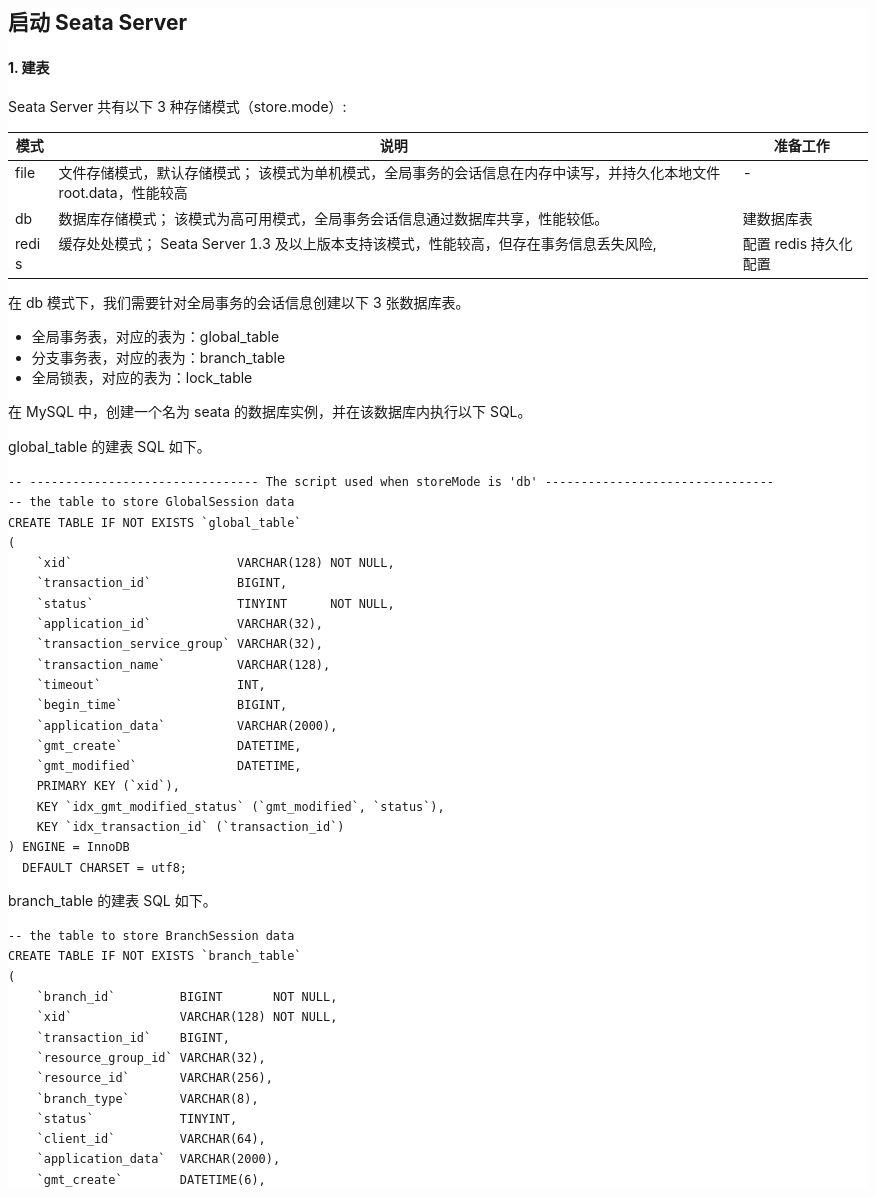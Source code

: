 ## 启动 Seata Server

#### 1. 建表

Seata Server 共有以下 3 种存储模式（store.mode）:



| 模式  | 说明                                                         | 准备工作              |
| ----- | ------------------------------------------------------------ | --------------------- |
| file  | 文件存储模式，默认存储模式；  该模式为单机模式，全局事务的会话信息在内存中读写，并持久化本地文件 root.data，性能较高 | -                     |
| db    | 数据库存储模式；  该模式为高可用模式，全局事务会话信息通过数据库共享，性能较低。 | 建数据库表            |
| redis | 缓存处处模式；  Seata Server 1.3 及以上版本支持该模式，性能较高，但存在事务信息丢失风险, | 配置 redis 持久化配置 |



在 db 模式下，我们需要针对全局事务的会话信息创建以下 3 张数据库表。

- 全局事务表，对应的表为：global_table
- 分支事务表，对应的表为：branch_table
- 全局锁表，对应的表为：lock_table


在 MySQL 中，创建一个名为 seata 的数据库实例，并在该数据库内执行以下 SQL。

global_table 的建表 SQL 如下。

```
-- -------------------------------- The script used when storeMode is 'db' --------------------------------
-- the table to store GlobalSession data
CREATE TABLE IF NOT EXISTS `global_table`
(
    `xid`                       VARCHAR(128) NOT NULL,
    `transaction_id`            BIGINT,
    `status`                    TINYINT      NOT NULL,
    `application_id`            VARCHAR(32),
    `transaction_service_group` VARCHAR(32),
    `transaction_name`          VARCHAR(128),
    `timeout`                   INT,
    `begin_time`                BIGINT,
    `application_data`          VARCHAR(2000),
    `gmt_create`                DATETIME,
    `gmt_modified`              DATETIME,
    PRIMARY KEY (`xid`),
    KEY `idx_gmt_modified_status` (`gmt_modified`, `status`),
    KEY `idx_transaction_id` (`transaction_id`)
) ENGINE = InnoDB
  DEFAULT CHARSET = utf8;
```


branch_table 的建表 SQL 如下。

```
-- the table to store BranchSession data
CREATE TABLE IF NOT EXISTS `branch_table`
(
    `branch_id`         BIGINT       NOT NULL,
    `xid`               VARCHAR(128) NOT NULL,
    `transaction_id`    BIGINT,
    `resource_group_id` VARCHAR(32),
    `resource_id`       VARCHAR(256),
    `branch_type`       VARCHAR(8),
    `status`            TINYINT,
    `client_id`         VARCHAR(64),
    `application_data`  VARCHAR(2000),
    `gmt_create`        DATETIME(6),
```